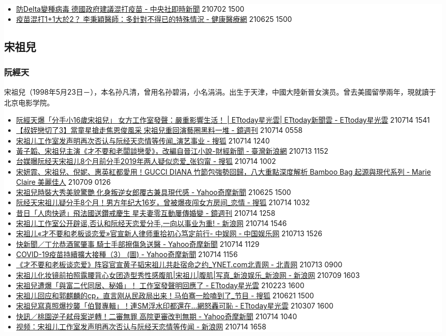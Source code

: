 - [防Delta變種病毒 德國政府建議混打疫苗 - 中央社即時新聞](https://www.cna.com.tw/news/firstnews/202107020015.aspx "防Delta變種病毒 德國政府建議混打疫苗 - 中央社即時新聞") 210702 1500
- [疫苗混打1+1大於2？ 李秉穎醫師：多針對不得已的特殊情況 - 健康醫療網](https://m.healthnews.com.tw/news/article/50545 "疫苗混打1+1大於2？ 李秉穎醫師：多針對不得已的特殊情況 - 健康醫療網") 210625 1500

## 宋祖兒

### 阮經天

宋祖兒（1998年5月23日－），本名孙凡清，曾用名孙碧涓，小名涓涓。出生于天津，中國大陸新晉女演员。曾去美國留學兩年，現就讀于北京电影学院。
- [阮經天爆「分手小16歲宋祖兒」 女方工作室發聲：嚴重影響生活！ | ETtoday星光雲| ETtoday新聞雲 - ETtoday星光雲](https://star.ettoday.net/news/2030659 "阮經天爆「分手小16歲宋祖兒」 女方工作室發聲：嚴重影響生活！ | ETtoday星光雲| ETtoday新聞雲 - ETtoday星光雲") 210714 1541
- [【叔姪戀切了3】當童星搶走焦恩俊風采 宋祖兒重回演藝圈黑料一堆 - 鏡週刊](http://www.mirrormedia.mg/story/20210713ent010/ "【叔姪戀切了3】當童星搶走焦恩俊風采 宋祖兒重回演藝圈黑料一堆 - 鏡週刊") 210714 0558
- [宋祖儿工作室发声明再次否认与阮经天恋情等传闻_演艺事业 - 搜狐](http://www.sohu.com/a/477358944_114941 "宋祖儿工作室发声明再次否认与阮经天恋情等传闻_演艺事业 - 搜狐") 210714 1240
- [黃子韜、宋祖兒主演《才不要和老闆談戀愛》，改編自晉江小說-財經新聞 - 臺灣新浪網](https://news.sina.com.tw/article/20210713/39187704.html "黃子韜、宋祖兒主演《才不要和老闆談戀愛》，改編自晉江小說-財經新聞 - 臺灣新浪網") 210713 1152
- [台媒曝阮经天宋祖儿8个月前分手2019年两人疑似恋爱_张钧甯 - 搜狐](http://www.sohu.com/a/477335331_114941 "台媒曝阮经天宋祖儿8个月前分手2019年两人疑似恋爱_张钧甯 - 搜狐") 210714 1002
- [宋妍霏、宋祖兒、倪妮、惠英紅都愛用！GUCCI DIANA 竹節包強勢回歸，八大重點深度解析 Bamboo Bag 起源與現代系列 - Marie Claire 美麗佳人](https://www.marieclaire.com.tw/fashion/feature/58581 "宋妍霏、宋祖兒、倪妮、惠英紅都愛用！GUCCI DIANA 竹節包強勢回歸，八大重點深度解析 Bamboo Bag 起源與現代系列 - Marie Claire 美麗佳人") 210709 0126
- [宋祖兒時裝大秀美貌驚艷 化身叛逆女郎覆古兼具現代感 - Yahoo奇摩新聞](https://tw.news.yahoo.com/%E5%AE%8B%E7%A5%96%E5%85%92%E6%99%82%E8%A3%9D%E5%A4%A7%E7%A7%80%E7%BE%8E%E8%B2%8C%E9%A9%9A%E8%89%B7-%E5%8C%96%E8%BA%AB%E5%8F%9B%E9%80%86%E5%A5%B3%E9%83%8E%E8%A6%86%E5%8F%A4%E5%85%BC%E5%85%B7%E7%8F%BE%E4%BB%A3%E6%84%9F-232525361.html "宋祖兒時裝大秀美貌驚艷 化身叛逆女郎覆古兼具現代感 - Yahoo奇摩新聞") 210625 1500
- [阮经天宋祖儿疑分手8个月！男方年纪大16岁，曾被爆夜闯女方房间_恋情 - 搜狐](http://www.sohu.com/a/477340793_603537 "阮经天宋祖儿疑分手8个月！男方年纪大16岁，曾被爆夜闯女方房间_恋情 - 搜狐") 210714 1032
- [昔日「人肉快遞」飛法國送鑽戒慶生 星夫妻零互動屢傳婚變 - 鏡週刊](https://www.mirrormedia.mg/story/20210713ent011/ "昔日「人肉快遞」飛法國送鑽戒慶生 星夫妻零互動屢傳婚變 - 鏡週刊") 210714 1258
- [宋祖儿工作室公开辟谣,否认和阮经天恋爱分手,一向以事业为重! - 新浪网](https://k.sina.com.cn/article_7060663020_1a4d92aec001013mxn.html?from=ent&subch=star "宋祖儿工作室公开辟谣,否认和阮经天恋爱分手,一向以事业为重! - 新浪网") 210714 1546
- [宋祖儿«才不要和老板谈恋爱»官宣新人律师重拾初心笃定前行- 中娱网 - 中国娱乐网](http://news.yule.com.cn/html/202107/332868.html "宋祖儿«才不要和老板谈恋爱»官宣新人律师重拾初心笃定前行- 中娱网 - 中国娱乐网") 210713 1526
- [快新聞／丁允恭酒駕肇事 騎士手部擦傷急送醫 - Yahoo奇摩新聞](https://tw.news.yahoo.com/%E5%BF%AB%E6%96%B0%E8%81%9E-%E4%B8%81%E5%85%81%E6%81%AD%E9%85%92%E9%A7%95%E8%82%87%E4%BA%8B-%E9%A8%8E%E5%A3%AB%E6%89%8B%E9%83%A8%E6%93%A6%E5%82%B7%E6%80%A5%E9%80%81%E9%86%AB-032912936.html "快新聞／丁允恭酒駕肇事 騎士手部擦傷急送醫 - Yahoo奇摩新聞") 210714 1129
- [COVID-19疫苗持續擴大接種（3） (圖) - Yahoo奇摩新聞](https://tw.news.yahoo.com/covid-19%E7%96%AB%E8%8B%97%E6%8C%81%E7%BA%8C%E6%93%B4%E5%A4%A7%E6%8E%A5%E7%A8%AE-3-%E5%9C%96-033154492.html "COVID-19疫苗持續擴大接種（3） (圖) - Yahoo奇摩新聞") 210714 1156
- [《才不要和老板谈恋爱》阵容官宣黄子韬宋祖儿共赴宿命之约_YNET.com北青网 - 北青网](http://ent.ynet.com/2021/07/13/3331382t1254.html "《才不要和老板谈恋爱》阵容官宣黄子韬宋祖儿共赴宿命之约_YNET.com北青网 - 北青网") 210713 0900
- [宋祖儿化妆镜前拍照露腰背心女团造型秀性感腹肌|宋祖儿|腹肌|写真_新浪娱乐_新浪网 - 新浪网](https://ent.sina.com.cn/s/m/2021-07-09/doc-ikqciyzk4492135.shtml "宋祖儿化妆镜前拍照露腰背心女团造型秀性感腹肌|宋祖儿|腹肌|写真_新浪娱乐_新浪网 - 新浪网") 210709 1603
- [宋祖兒遭爆「與富二代同居、秘婚」！ 工作室發聲明回應了 - ETtoday星光雲](https://star.ettoday.net/news/1924998 "宋祖兒遭爆「與富二代同居、秘婚」！ 工作室發聲明回應了 - ETtoday星光雲") 210223 1600
- [宋祖儿回应和郭麒麟的cp，直言刚从民政局出来！马伯骞一脸嗑到了_节目 - 搜狐](http://www.sohu.com/a/473327479_120112175 "宋祖儿回应和郭麒麟的cp，直言刚从民政局出来！马伯骞一脸嗑到了_节目 - 搜狐") 210621 1500
- [宋祖兒寫真照爆抄襲「伯賢專輯」！連SM浮水印都還在…網怒轟可恥 - ETtoday星光雲](https://star.ettoday.net/news/1932652 "宋祖兒寫真照爆抄襲「伯賢專輯」！連SM浮水印都還在…網怒轟可恥 - ETtoday星光雲") 210307 1600
- [快訊／桃園逆子弒母案逆轉！二審無罪 高院更審改判無期 - Yahoo奇摩新聞](https://tw.news.yahoo.com/%E5%BF%AB%E8%A8%8A-%E6%A1%83%E5%9C%92%E9%80%86%E5%AD%90%E5%BC%92%E6%AF%8D%E6%A1%88%E9%80%86%E8%BD%89-%E4%BA%8C%E5%AF%A9%E7%84%A1%E7%BD%AA-%E9%AB%98%E9%99%A2%E6%9B%B4%E5%AF%A9%E6%94%B9%E5%88%A4%E7%84%A1%E6%9C%9F-024033499.html "快訊／桃園逆子弒母案逆轉！二審無罪 高院更審改判無期 - Yahoo奇摩新聞") 210714 1040
- [视频：宋祖儿工作室发声明再次否认与阮经天恋情等传闻 - 新浪网](http://video.sina.com.cn/p/ent/2021-07-14/detail-ikqciyzk5438362.d.html "视频：宋祖儿工作室发声明再次否认与阮经天恋情等传闻 - 新浪网") 210714 1658
